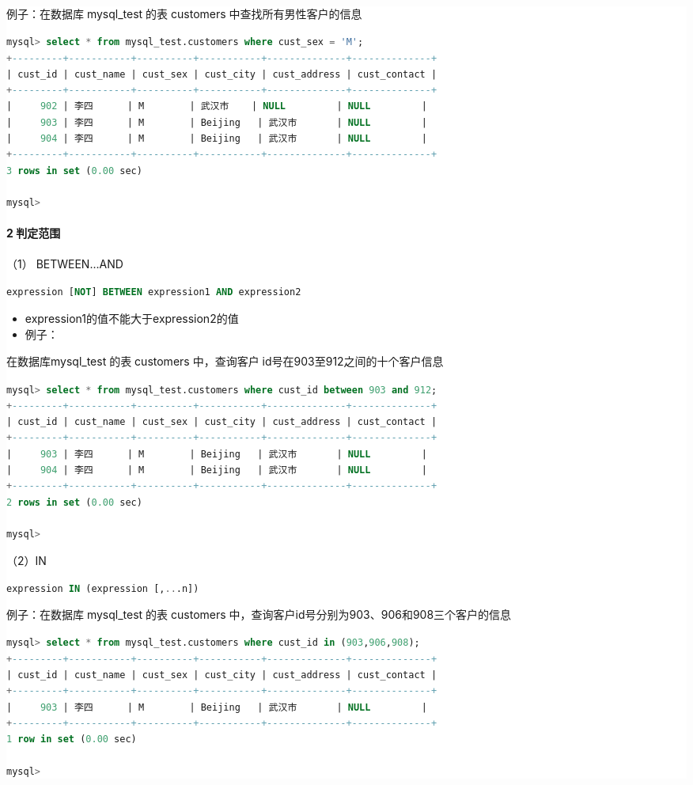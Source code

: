 例子：在数据库 mysql_test 的表 customers 中查找所有男性客户的信息

```sql
mysql> select * from mysql_test.customers where cust_sex = 'M';
+---------+-----------+----------+-----------+--------------+--------------+
| cust_id | cust_name | cust_sex | cust_city | cust_address | cust_contact |
+---------+-----------+----------+-----------+--------------+--------------+
|     902 | 李四      | M        | 武汉市    | NULL         | NULL         |
|     903 | 李四      | M        | Beijing   | 武汉市       | NULL         |
|     904 | 李四      | M        | Beijing   | 武汉市       | NULL         |
+---------+-----------+----------+-----------+--------------+--------------+
3 rows in set (0.00 sec)

mysql>
```

#### 2 判定范围

（1） BETWEEN...AND

```sql
expression [NOT] BETWEEN expression1 AND expression2
```

- expression1的值不能大于expression2的值
- 例子：

在数据库mysql_test 的表 customers 中，查询客户 id号在903至912之间的十个客户信息

```sql
mysql> select * from mysql_test.customers where cust_id between 903 and 912;
+---------+-----------+----------+-----------+--------------+--------------+
| cust_id | cust_name | cust_sex | cust_city | cust_address | cust_contact |
+---------+-----------+----------+-----------+--------------+--------------+
|     903 | 李四      | M        | Beijing   | 武汉市       | NULL         |
|     904 | 李四      | M        | Beijing   | 武汉市       | NULL         |
+---------+-----------+----------+-----------+--------------+--------------+
2 rows in set (0.00 sec)

mysql>
```

（2）IN

```sql
expression IN (expression [,...n])
```

例子：在数据库 mysql_test 的表 customers 中，查询客户id号分别为903、906和908三个客户的信息

```sql
mysql> select * from mysql_test.customers where cust_id in (903,906,908);
+---------+-----------+----------+-----------+--------------+--------------+
| cust_id | cust_name | cust_sex | cust_city | cust_address | cust_contact |
+---------+-----------+----------+-----------+--------------+--------------+
|     903 | 李四      | M        | Beijing   | 武汉市       | NULL         |
+---------+-----------+----------+-----------+--------------+--------------+
1 row in set (0.00 sec)

mysql>
```
